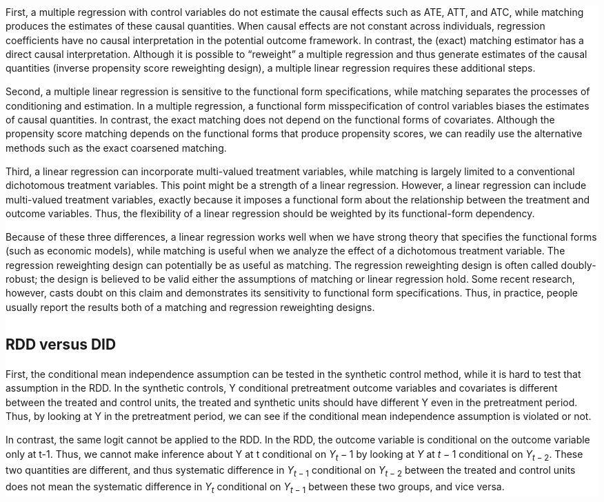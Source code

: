 First, a multiple regression with control variables do not estimate the
causal effects such as ATE, ATT, and ATC, while matching produces the
estimates of these causal quantities. When causal effects are not
constant across individuals, regression coefficients have no causal
interpretation in the potential outcome framework. In contrast, the
(exact) matching estimator has a direct causal interpretation. Although
it is possible to “reweight” a multiple regression and thus generate
estimates of the causal quantities (inverse propensity score reweighting
design), a multiple linear regression requires these additional steps.

Second, a multiple linear regression is sensitive to the functional form
specifications, while matching separates the processes of conditioning
and estimation. In a multiple regression, a functional form
misspecification of control variables biases the estimates of causal
quantities. In contrast, the exact matching does not depend on the
functional forms of covariates. Although the propensity score matching
depends on the functional forms that produce propensity scores, we can
readily use the alternative methods such as the exact coarsened
matching.

Third, a linear regression can incorporate multi-valued treatment
variables, while matching is largely limited to a conventional
dichotomous treatment variables. This point might be a strength of a
linear regression. However, a linear regression can include multi-valued
treatment variables, exactly because it imposes a functional form about
the relationship between the treatment and outcome variables. Thus, the
flexibility of a linear regression should be weighted by its
functional-form dependency.

Because of these three differences, a linear regression works well when
we have strong theory that specifies the functional forms (such as
economic models), while matching is useful when we analyze the effect of
a dichotomous treatment variable. The regression reweighting design can
potentially be as useful as matching. The regression reweighting design
is often called doubly-robust; the design is believed to be valid either
the assumptions of matching or linear regression hold. Some recent
research, however, casts doubt on this claim and demonstrates its
sensitivity to functional form specifications. Thus, in practice, people
usually report the results both of a matching and regression reweighting
designs.

## RDD versus DID

First, the conditional mean independence assumption can be tested in the
synthetic control method, while it is hard to test that assumption in
the RDD. In the synthetic controls, Y conditional pretreatment outcome
variables and covariates is different between the treated and control
units, the treated and synthetic units should have different Y even in
the pretreatment period. Thus, by looking at Y in the pretreatment
period, we can see if the conditional mean independence assumption is
violated or not.

In contrast, the same logit cannot be applied to the RDD. In the RDD,
the outcome variable is conditional on the outcome variable only at t-1.
Thus, we cannot make inference about Y at t conditional on
*Y*<sub>*t*</sub> − 1 by looking at *Y* at *t* − 1 conditional on
*Y*<sub>*t* − 2</sub>. These two quantities are different, and thus
systematic difference in *Y*<sub>*t* − 1</sub> conditional on
*Y*<sub>*t* − 2</sub> between the treated and control units does not
mean the systematic difference in *Y*<sub>*t*</sub> conditional on
*Y*<sub>*t* − 1</sub> between these two groups, and vice versa.
